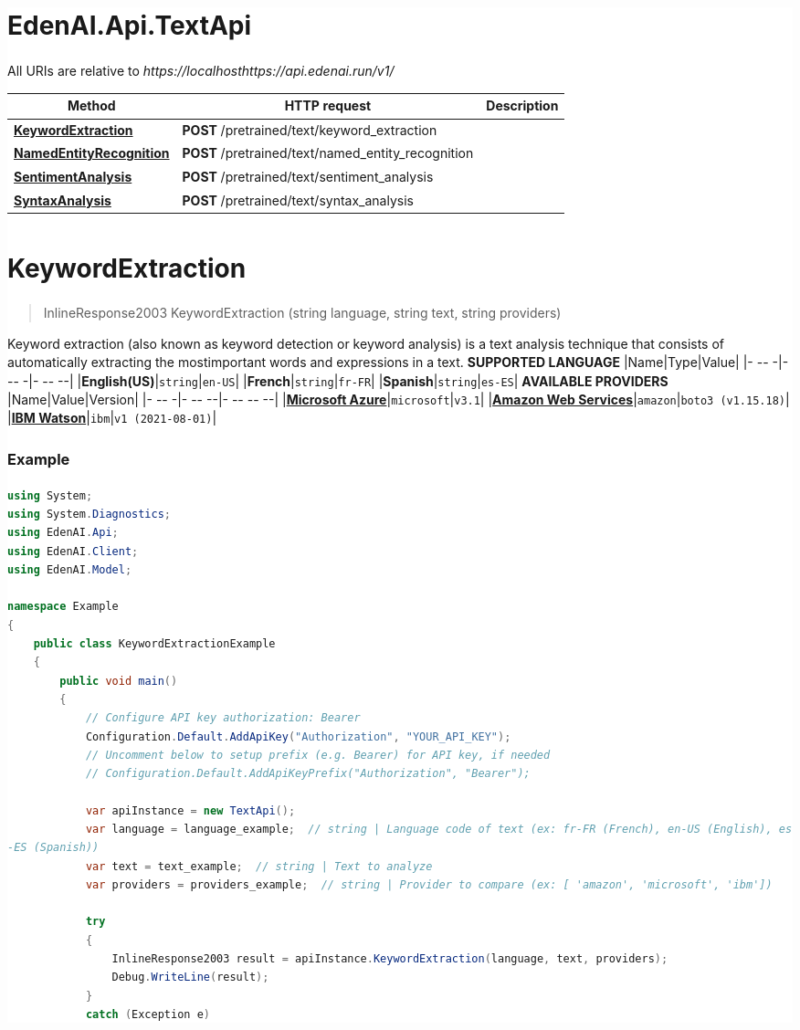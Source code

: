 # EdenAI.Api.TextApi

All URIs are relative to *https://localhosthttps://api.edenai.run/v1/*

Method | HTTP request | Description
------------- | ------------- | -------------
[**KeywordExtraction**](TextApi.md#keywordextraction) | **POST** /pretrained/text/keyword_extraction | 
[**NamedEntityRecognition**](TextApi.md#namedentityrecognition) | **POST** /pretrained/text/named_entity_recognition | 
[**SentimentAnalysis**](TextApi.md#sentimentanalysis) | **POST** /pretrained/text/sentiment_analysis | 
[**SyntaxAnalysis**](TextApi.md#syntaxanalysis) | **POST** /pretrained/text/syntax_analysis | 


<a name="keywordextraction"></a>
# **KeywordExtraction**
> InlineResponse2003 KeywordExtraction (string language, string text, string providers)



Keyword extraction (also known as keyword detection or keyword analysis) is a text analysis technique that consists of automatically extracting the mostimportant words and expressions in a text.  **SUPPORTED LANGUAGE**  |Name|Type|Value| |- -- -|- -- -|- -- --| |**English(US)**|`string`|`en-US`| |**French**|`string`|`fr-FR`| |**Spanish**|`string`|`es-ES`|  **AVAILABLE PROVIDERS**   |Name|Value|Version| |- -- -|- -- --|- -- -- --| |[**Microsoft Azure**](https://www.edenai.co/catalog/azure-text-analytics)|`microsoft`|`v3.1`| |[**Amazon Web Services**](https://www.edenai.co/catalog/amazon-comprehend)|`amazon`|`boto3 (v1.15.18)`| |[**IBM Watson**](https://www.edenai.co/catalog/watson-natural-language-understanding)|`ibm`|`v1 (2021-08-01)`|

### Example
```csharp
using System;
using System.Diagnostics;
using EdenAI.Api;
using EdenAI.Client;
using EdenAI.Model;

namespace Example
{
    public class KeywordExtractionExample
    {
        public void main()
        {
            // Configure API key authorization: Bearer
            Configuration.Default.AddApiKey("Authorization", "YOUR_API_KEY");
            // Uncomment below to setup prefix (e.g. Bearer) for API key, if needed
            // Configuration.Default.AddApiKeyPrefix("Authorization", "Bearer");

            var apiInstance = new TextApi();
            var language = language_example;  // string | Language code of text (ex: fr-FR (French), en-US (English), es-ES (Spanish))
            var text = text_example;  // string | Text to analyze
            var providers = providers_example;  // string | Provider to compare (ex: [ 'amazon', 'microsoft', 'ibm'])

            try
            {
                InlineResponse2003 result = apiInstance.KeywordExtraction(language, text, providers);
                Debug.WriteLine(result);
            }
            catch (Exception e)
```